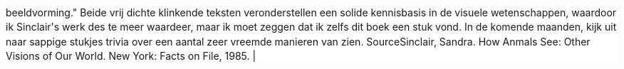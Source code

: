 beeldvorming." Beide vrij dichte klinkende teksten veronderstellen een solide kennisbasis in de visuele wetenschappen, waardoor ik Sinclair's werk des te meer waardeer, maar ik moet zeggen dat ik zelfs dit boek een stuk vond. In de komende maanden, kijk uit naar sappige stukjes trivia over een aantal zeer vreemde manieren van zien. SourceSinclair, Sandra. How Anmals See: Other Visions of Our World. New York: Facts on File, 1985. |